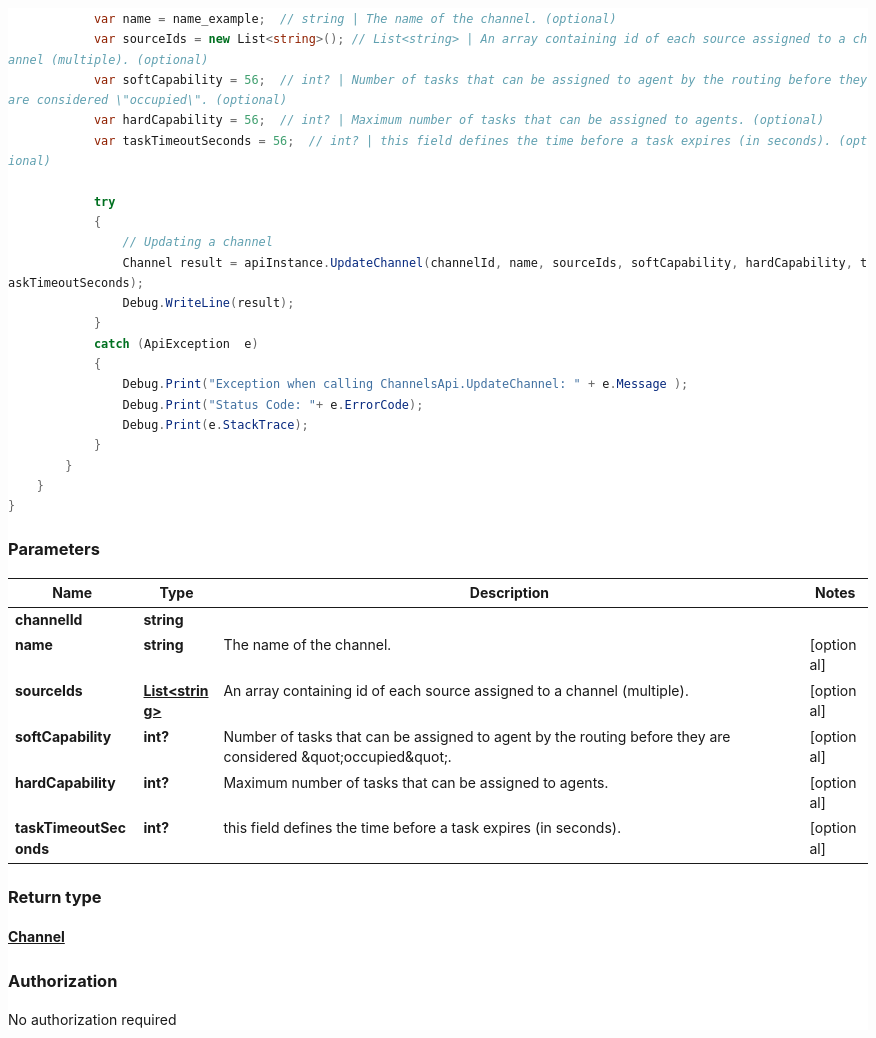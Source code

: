 ```csharp
            var name = name_example;  // string | The name of the channel. (optional) 
            var sourceIds = new List<string>(); // List<string> | An array containing id of each source assigned to a channel (multiple). (optional) 
            var softCapability = 56;  // int? | Number of tasks that can be assigned to agent by the routing before they are considered \"occupied\". (optional) 
            var hardCapability = 56;  // int? | M​aximum number of tasks that can be assigned to agents. (optional) 
            var taskTimeoutSeconds = 56;  // int? | this field defines the time before a task expires (in seconds). (optional) 

            try
            {
                // Updating a channel
                Channel result = apiInstance.UpdateChannel(channelId, name, sourceIds, softCapability, hardCapability, taskTimeoutSeconds);
                Debug.WriteLine(result);
            }
            catch (ApiException  e)
            {
                Debug.Print("Exception when calling ChannelsApi.UpdateChannel: " + e.Message );
                Debug.Print("Status Code: "+ e.ErrorCode);
                Debug.Print(e.StackTrace);
            }
        }
    }
}
```

### Parameters

Name | Type | Description  | Notes
------------- | ------------- | ------------- | -------------
 **channelId** | **string**|  | 
 **name** | **string**| The name of the channel. | [optional] 
 **sourceIds** | [**List&lt;string&gt;**](string.md)| An array containing id of each source assigned to a channel (multiple). | [optional] 
 **softCapability** | **int?**| Number of tasks that can be assigned to agent by the routing before they are considered \&quot;occupied\&quot;. | [optional] 
 **hardCapability** | **int?**| M​aximum number of tasks that can be assigned to agents. | [optional] 
 **taskTimeoutSeconds** | **int?**| this field defines the time before a task expires (in seconds). | [optional] 

### Return type

[**Channel**](Channel.md)

### Authorization

No authorization required
